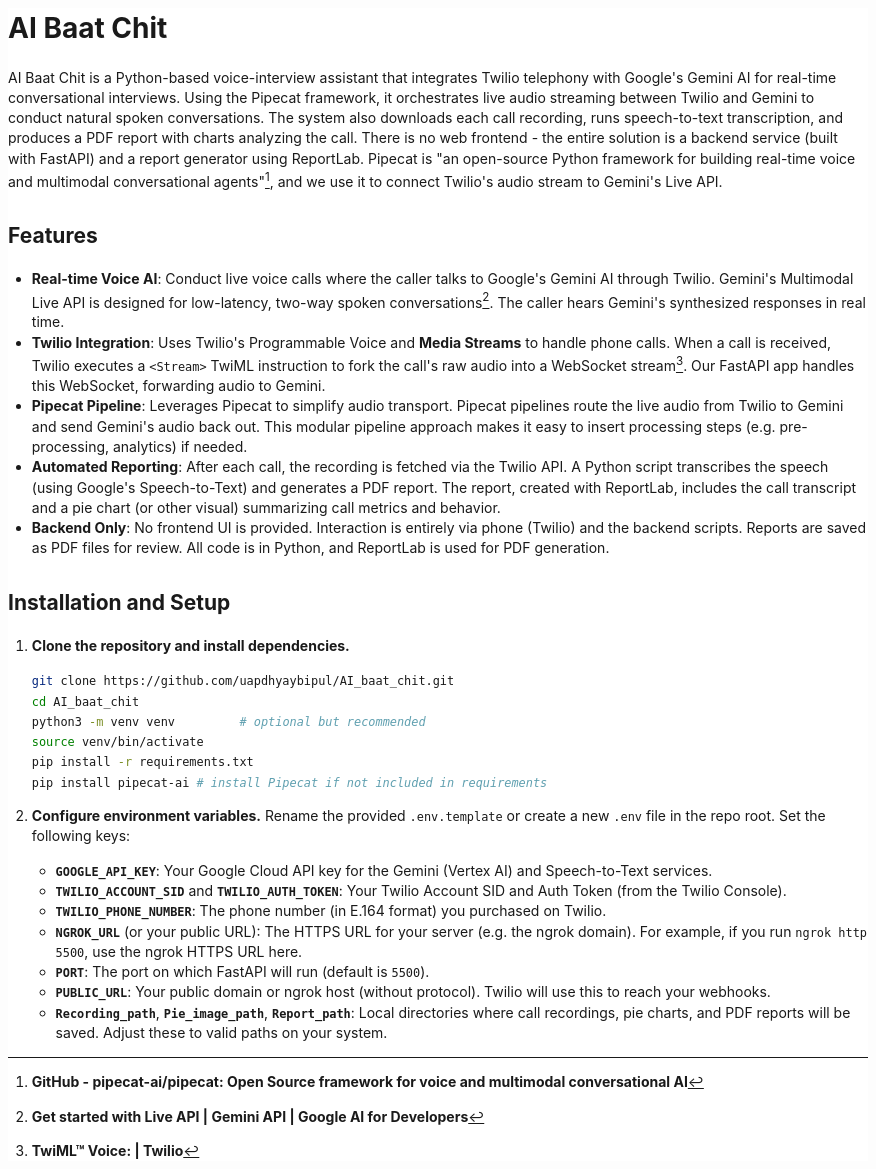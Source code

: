 # AI Baat Chit

AI Baat Chit is a Python-based voice-interview assistant that integrates Twilio telephony with Google's Gemini AI for real-time conversational interviews. Using the Pipecat framework, it orchestrates live audio streaming between Twilio and Gemini to conduct natural spoken conversations. The system also downloads each call recording, runs speech-to-text transcription, and produces a PDF report with charts analyzing the call. There is no web frontend - the entire solution is a backend service (built with FastAPI) and a report generator using ReportLab. Pipecat is "an open-source Python framework for building real-time voice and multimodal conversational agents"[^1], and we use it to connect Twilio's audio stream to Gemini's Live API.

## Features

*   **Real-time Voice AI**: Conduct live voice calls where the caller talks to Google's Gemini AI through Twilio. Gemini's Multimodal Live API is designed for low-latency, two-way spoken conversations[^2]. The caller hears Gemini's synthesized responses in real time.
*   **Twilio Integration**: Uses Twilio's Programmable Voice and **Media Streams** to handle phone calls. When a call is received, Twilio executes a `<Stream>` TwiML instruction to fork the call's raw audio into a WebSocket stream[^3]. Our FastAPI app handles this WebSocket, forwarding audio to Gemini.
*   **Pipecat Pipeline**: Leverages Pipecat to simplify audio transport. Pipecat pipelines route the live audio from Twilio to Gemini and send Gemini's audio back out. This modular pipeline approach makes it easy to insert processing steps (e.g. pre-processing, analytics) if needed.
*   **Automated Reporting**: After each call, the recording is fetched via the Twilio API. A Python script transcribes the speech (using Google's Speech-to-Text) and generates a PDF report. The report, created with ReportLab, includes the call transcript and a pie chart (or other visual) summarizing call metrics and behavior.
*   **Backend Only**: No frontend UI is provided. Interaction is entirely via phone (Twilio) and the backend scripts. Reports are saved as PDF files for review. All code is in Python, and ReportLab is used for PDF generation.

## Installation and Setup

1.  **Clone the repository and install dependencies.**
    ```bash
    git clone https://github.com/uapdhyaybipul/AI_baat_chit.git
    cd AI_baat_chit
    python3 -m venv venv         # optional but recommended
    source venv/bin/activate
    pip install -r requirements.txt
    pip install pipecat-ai # install Pipecat if not included in requirements
    ```

2.  **Configure environment variables.** Rename the provided `.env.template` or create a new `.env` file in the repo root. Set the following keys:
    *   **`GOOGLE_API_KEY`**: Your Google Cloud API key for the Gemini (Vertex AI) and Speech-to-Text services.
    *   **`TWILIO_ACCOUNT_SID`** and **`TWILIO_AUTH_TOKEN`**: Your Twilio Account SID and Auth Token (from the Twilio Console).
    *   **`TWILIO_PHONE_NUMBER`**: The phone number (in E.164 format) you purchased on Twilio.
    *   **`NGROK_URL`** (or your public URL): The HTTPS URL for your server (e.g. the ngrok domain). For example, if you run `ngrok http 5500`, use the ngrok HTTPS URL here.
    *   **`PORT`**: The port on which FastAPI will run (default is `5500`).
    *   **`PUBLIC_URL`**: Your public domain or ngrok host (without protocol). Twilio will use this to reach your webhooks.
    *   **`Recording_path`**, **`Pie_image_path`**, **`Report_path`**: Local directories where call recordings, pie charts, and PDF reports will be saved. Adjust these to valid paths on your system.


[^1]: **GitHub - pipecat-ai/pipecat: Open Source framework for voice and multimodal conversational AI**  
[^2]: **Get started with Live API | Gemini API | Google AI for Developers**  
[^3]: **TwiML™ Voice: <Stream> | Twilio**  